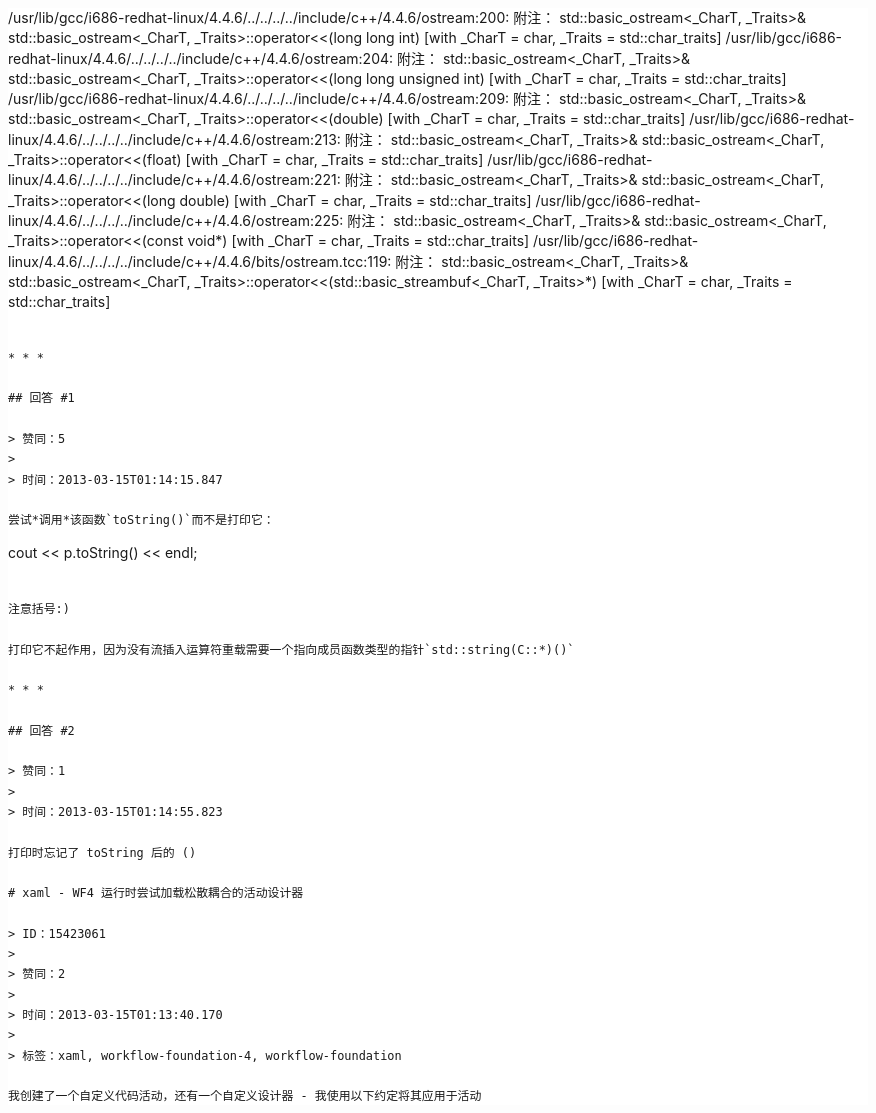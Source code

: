 /usr/lib/gcc/i686-redhat-linux/4.4.6/../../../../include/c++/4.4.6/ostream:200: 附注：         std::basic_ostream<_CharT, _Traits>& std::basic_ostream<_CharT, _Traits>::operator<<(long long int) [with _CharT = char, _Traits = std::char_traits<char>]
/usr/lib/gcc/i686-redhat-linux/4.4.6/../../../../include/c++/4.4.6/ostream:204: 附注：         std::basic_ostream<_CharT, _Traits>& std::basic_ostream<_CharT, _Traits>::operator<<(long long unsigned int) [with _CharT = char, _Traits = std::char_traits<char>]
/usr/lib/gcc/i686-redhat-linux/4.4.6/../../../../include/c++/4.4.6/ostream:209: 附注：         std::basic_ostream<_CharT, _Traits>& std::basic_ostream<_CharT, _Traits>::operator<<(double) [with _CharT = char, _Traits = std::char_traits<char>]
/usr/lib/gcc/i686-redhat-linux/4.4.6/../../../../include/c++/4.4.6/ostream:213: 附注：         std::basic_ostream<_CharT, _Traits>& std::basic_ostream<_CharT, _Traits>::operator<<(float) [with _CharT = char, _Traits = std::char_traits<char>]
/usr/lib/gcc/i686-redhat-linux/4.4.6/../../../../include/c++/4.4.6/ostream:221: 附注：         std::basic_ostream<_CharT, _Traits>& std::basic_ostream<_CharT, _Traits>::operator<<(long double) [with _CharT = char, _Traits = std::char_traits<char>]
/usr/lib/gcc/i686-redhat-linux/4.4.6/../../../../include/c++/4.4.6/ostream:225: 附注：         std::basic_ostream<_CharT, _Traits>& std::basic_ostream<_CharT, _Traits>::operator<<(const void*) [with _CharT = char, _Traits = std::char_traits<char>]
/usr/lib/gcc/i686-redhat-linux/4.4.6/../../../../include/c++/4.4.6/bits/ostream.tcc:119: 附注：         std::basic_ostream<_CharT, _Traits>& std::basic_ostream<_CharT, _Traits>::operator<<(std::basic_streambuf<_CharT, _Traits>*) [with _CharT = char, _Traits = std::char_traits<char>] 
```

* * *

## 回答 #1

> 赞同：5
> 
> 时间：2013-03-15T01:14:15.847

尝试*调用*该函数`toString()`而不是打印它：

```
cout << p.toString() << endl; 
```

注意括号:)

打印它不起作用，因为没有流插入运算符重载需要一个指向成员函数类型的指针`std::string(C::*)()`

* * *

## 回答 #2

> 赞同：1
> 
> 时间：2013-03-15T01:14:55.823

打印时忘记了 toString 后的 ()

# xaml - WF4 运行时尝试加载松散耦合的活动设计器

> ID：15423061
> 
> 赞同：2
> 
> 时间：2013-03-15T01:13:40.170
> 
> 标签：xaml, workflow-foundation-4, workflow-foundation

我创建了一个自定义代码活动，还有一个自定义设计器 - 我使用以下约定将其应用于活动

```